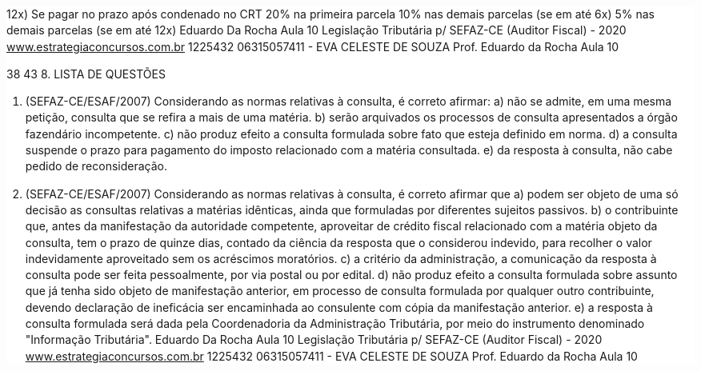 12x)
Se	pagar	no	prazo
após	condenado	no
CRT
20%	na	primeira
parcela
10%	nas	demais
parcelas	(se	em	até
6x)
5%	nas	demais
parcelas	(se	em	até
12x)
Eduardo Da Rocha
Aula 10
Legislação Tributária p/ SEFAZ-CE (Auditor Fiscal) - 2020 www.estrategiaconcursos.com.br 1225432
06315057411 - EVA CELESTE DE SOUZA 
Prof. Eduardo da Rocha Aula 10





38
43
8. LISTA DE QUESTÕES 
01.  (SEFAZ-CE/ESAF/2007) Considerando  as  normas  relativas  à  consulta,  é correto afirmar:
a)  não  se  admite,  em  uma  mesma  petição, consulta  que  se  refira  a  mais  de uma matéria.
b) serão arquivados os processos de consulta apresentados a órgão fazendário incompetente.
c) não produz efeito a consulta formulada sobre fato que esteja definido em norma.
d) a consulta suspende o prazo para pagamento do imposto relacionado com a matéria consultada.
e) da resposta à consulta, não cabe pedido de reconsideração.

02.  (SEFAZ-CE/ESAF/2007) Considerando  as  normas  relativas  à  consulta,  é correto afirmar que
a)  podem  ser  objeto  de  uma  só decisão  as  consultas  relativas  a  matérias idênticas, ainda que formuladas por diferentes sujeitos passivos.
b)  o  contribuinte  que,  antes  da  manifestação  da  autoridade  competente, aproveitar de crédito fiscal relacionado com a matéria objeto da consulta, tem o  prazo  de  quinze  dias,  contado  da  ciência  da  resposta  que  o  considerou indevido, para recolher o valor indevidamente aproveitado sem os acréscimos moratórios.
c) a critério da administração, a comunicação da resposta à consulta pode ser feita pessoalmente, por via postal ou por edital.
d)  não  produz  efeito  a  consulta  formulada  sobre  assunto  que  já  tenha  sido objeto  de  manifestação  anterior,  em  processo  de  consulta  formulada  por qualquer    outro    contribuinte,    devendo    declaração    de    ineficácia    ser encaminhada ao consulente com cópia da manifestação anterior.
e)   a   resposta   à   consulta   formulada   será   dada   pela   Coordenadoria   da Administração Tributária, por meio do instrumento denominado "Informação Tributária".
Eduardo Da Rocha
Aula 10
Legislação Tributária p/ SEFAZ-CE (Auditor Fiscal) - 2020 www.estrategiaconcursos.com.br 1225432
06315057411 - EVA CELESTE DE SOUZA 
Prof. Eduardo da Rocha Aula 10


